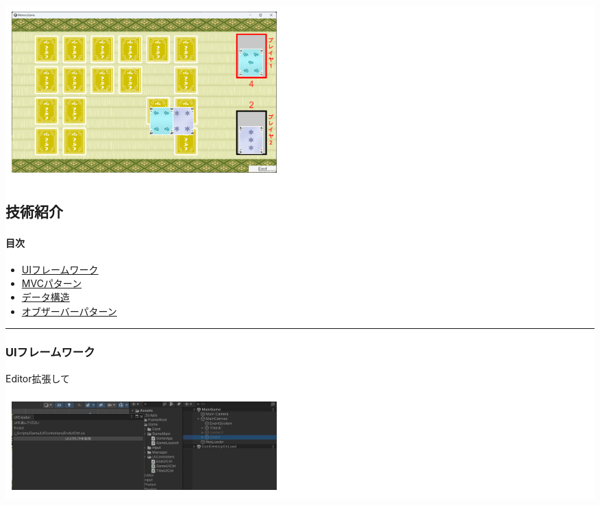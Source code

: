   <img src="Image/Game02.png" alt="スクリーンショット4" style="width: 45%; margin: 1%;">
</div>

## 技術紹介
#### 目次
- [UIフレームワーク](#UIフレームワーク)
- [MVCパターン](#キャラクター)
- [データ構造](#ステージ)
- [オブザーバーパターン](#オブジェクトプール)

---

### UIフレームワーク

Editor拡張して

<img src="Image/UIFrame01.png" alt="スクリーンショット1" style="width: 45%; margin: 1%;">
